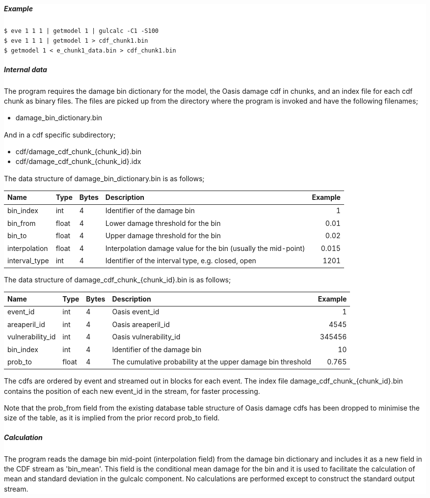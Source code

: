 ##### Example
```
$ eve 1 1 1 | getmodel 1 | gulcalc -C1 -S100
$ eve 1 1 1 | getmodel 1 > cdf_chunk1.bin
$ getmodel 1 < e_chunk1_data.bin > cdf_chunk1.bin 
```

##### Internal data
The program requires the damage bin dictionary for the model, the Oasis damage cdf in chunks, and an index file for each cdf chunk as binary files. The files are picked up from the directory where the program is invoked and have the following filenames;
* damage_bin_dictionary.bin

And in a cdf specific subdirectory;
* cdf/damage_cdf_chunk_{chunk_id}.bin
* cdf/damage_cdf_chunk_{chunk_id}.idx

The data structure of damage_bin_dictionary.bin is as follows;

| Name              | Type   |  Bytes | Description                                                   | Example     |
|:------------------|--------|--------| :-------------------------------------------------------------|------------:|
| bin_index         | int    |    4   | Identifier of the damage bin                                  |     1       |
| bin_from          | float  |    4   | Lower damage threshold for the bin                            |   0.01      |
| bin_to            | float  |    4   | Upper damage threshold for the bin                            |   0.02      |
| interpolation     | float  |    4   | Interpolation damage value for the bin (usually the mid-point)|   0.015     |
| interval_type     | int    |    4   | Identifier of the interval type, e.g. closed, open            |    1201     |   

The data structure of damage_cdf_chunk_{chunk_id}.bin is as follows;

| Name              | Type   |  Bytes | Description                                                   | Example     |
|:------------------|--------|--------| :-------------------------------------------------------------|------------:|
| event_id          | int    |    4   | Oasis event_id                                                |     1       |
| areaperil_id      | int    |    4   | Oasis areaperil_id                                            |   4545      |
| vulnerability_id  | int    |    4   | Oasis vulnerability_id                                        |   345456    |
| bin_index         | int    |    4   | Identifier of the damage bin                                  |     10      |
| prob_to           | float  |    4   | The cumulative probability at the upper damage bin threshold  |    0.765    | 

The cdfs are ordered by event and streamed out in blocks for each event.  The index file damage_cdf_chunk_{chunk_id}.bin contains the position of each new event_id in the stream, for faster processing.

Note that the prob_from field from the existing database table structure of Oasis damage cdfs has been dropped to minimise the size of the table, as it is implied from the prior record prob_to field.

##### Calculation
The program reads the damage bin mid-point (interpolation field) from the damage bin dictionary and includes it as a new field in the CDF stream as 'bin_mean'.  This field is the conditional mean damage for the bin and it is used to facilitate the calculation of mean and standard deviation in the gulcalc component. No calculations are performed except to construct the standard output stream.
